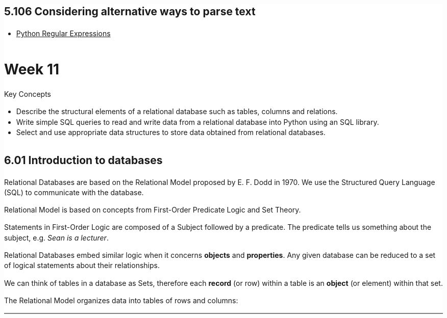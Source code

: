 
<a id="orgd9a9391"></a>

## 5.106 Considering alternative ways to parse text

-   [Python Regular Expressions](https://docs.python.org/3/library/re.html)


<a id="orgc6817ec"></a>

# Week 11

Key Concepts

-   Describe the structural elements of a relational database such as
    tables, columns and relations.
-   Write simple SQL queries to read and write data from a relational
    database into Python using an SQL library.
-   Select and use appropriate data structures to store data obtained
    from relational databases.


<a id="orgb68459d"></a>

## 6.01 Introduction to databases

Relational Databases are based on the Relational Model proposed by
E. F. Dodd in 1970. We use the Structured Query Language (SQL) to
communicate with the database.

Relational Model is based on concepts from First-Order Predicate
Logic and Set Theory.

Statements in First-Order Logic are composed of a Subject followed
by a predicate. The predicate tells us something about the subject,
e.g. *Sean is a lecturer*.

Relational Databases embed similar logic when it concerns **objects**
and **properties**. Any given database can be reduced to a set of
logical statements about their relationships.

We can think of tables in a database as Sets, therefore each
**record** (or row) within a table is an **object** (or element) within
that set.

The Relational Model organizes data into tables of rows and
columns:

<table border="2" cellspacing="0" cellpadding="6" rules="groups" frame="hsides">


<colgroup>
<col  class="org-left" />
</colgroup>

<colgroup>
<col  class="org-right" />
</colgroup>
